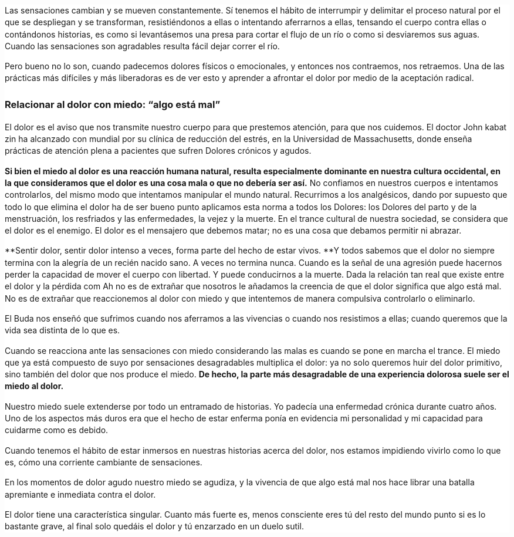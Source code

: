 Las sensaciones cambian y se mueven constantemente. Sí tenemos el hábito de interrumpir y delimitar el proceso natural por el que se despliegan y se transforman, resistiéndonos a ellas o intentando aferrarnos a ellas, tensando el cuerpo contra ellas o contándonos historias, es como si levantásemos una presa para cortar el flujo de un río o como si desviaremos sus aguas. Cuando las sensaciones son agradables resulta fácil dejar correr el río.

Pero bueno no lo son, cuando padecemos dolores físicos o emocionales, y entonces nos contraemos, nos retraemos. Una de las prácticas más difíciles y más liberadoras es de ver esto y aprender a afrontar el dolor por medio de la aceptación radical.

### Relacionar al dolor con miedo: “algo está mal”

El dolor es el aviso que nos transmite nuestro cuerpo para que prestemos atención, para que nos cuidemos. El doctor John kabat zin ha alcanzado con mundial por su clínica de reducción del estrés, en la Universidad de Massachusetts, donde enseña prácticas de atención plena a pacientes que sufren Dolores crónicos y agudos.

**Si bien el miedo al dolor es una reacción humana natural, resulta especialmente dominante en nuestra cultura occidental, en la que consideramos que el dolor es una cosa mala o que no debería ser así.** No confiamos en nuestros cuerpos e intentamos controlarlos, del mismo modo que intentamos manipular el mundo natural. Recurrimos a los analgésicos, dando por supuesto que todo lo que elimina el dolor ha de ser bueno punto aplicamos esta norma a todos los Dolores: los Dolores del parto y de la menstruación, los resfriados y las enfermedades, la vejez y la muerte. En el trance cultural de nuestra sociedad, se considera que el dolor es el enemigo. El dolor es el mensajero que debemos matar; no es una cosa que debamos permitir ni abrazar.

**Sentir dolor, sentir dolor intenso a veces, forma parte del hecho de estar vivos. **Y todos sabemos que el dolor no siempre termina con la alegría de un recién nacido sano. A veces no termina nunca. Cuando es la señal de una agresión puede hacernos perder la capacidad de mover el cuerpo con libertad. Y puede conducirnos a la muerte. Dada la relación tan real que existe entre el dolor y la pérdida com Ah no es de extrañar que nosotros le añadamos la creencia de que el dolor significa que algo está mal. No es de extrañar que reaccionemos al dolor con miedo y que intentemos de manera compulsiva controlarlo o eliminarlo.

El Buda nos enseñó que sufrimos cuando nos aferramos a las vivencias o cuando nos resistimos a ellas; cuando queremos que la vida sea distinta de lo que es.

Cuando se reacciona ante las sensaciones con miedo considerando las malas es cuando se pone en marcha el trance. El miedo que ya está compuesto de suyo por sensaciones desagradables multiplica el dolor: ya no solo queremos huir del dolor primitivo, sino también del dolor que nos produce el miedo. **De hecho, la parte más desagradable de una experiencia dolorosa suele ser el miedo al dolor.**

Nuestro miedo suele extenderse por todo un entramado de historias. Yo padecía una enfermedad crónica durante cuatro años. Uno de los aspectos más duros era que el hecho de estar enferma ponía en evidencia mi personalidad y mi capacidad para cuidarme como es debido.

Cuando tenemos el hábito de estar inmersos en nuestras historias acerca del dolor, nos estamos impidiendo vivirlo como lo que es, cómo una corriente cambiante de sensaciones.

En los momentos de dolor agudo nuestro miedo se agudiza, y la vivencia de que algo está mal nos hace librar una batalla apremiante e inmediata contra el dolor.

El dolor tiene una característica singular. Cuanto más fuerte es, menos consciente eres tú del resto del mundo punto si es lo bastante grave, al final solo quedáis el dolor y tú enzarzado en un duelo sutil.
